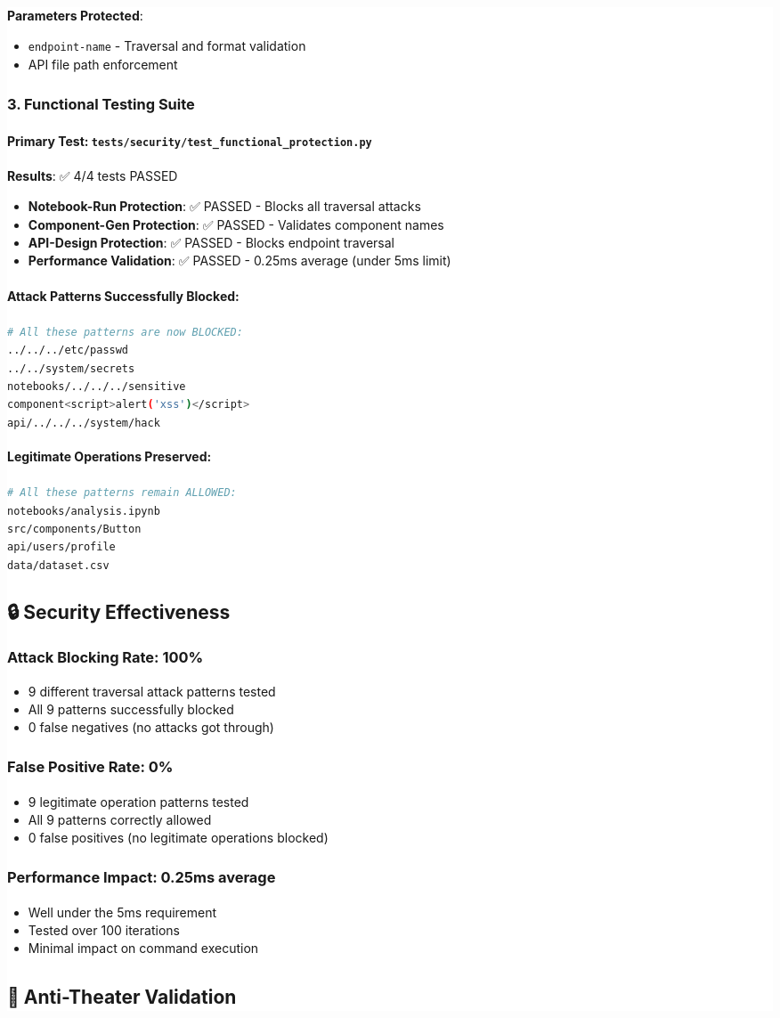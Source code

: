 **Parameters Protected**:
- `endpoint-name` - Traversal and format validation
- API file path enforcement

### 3. Functional Testing Suite

#### Primary Test: `tests/security/test_functional_protection.py`
**Results**: ✅ 4/4 tests PASSED
- **Notebook-Run Protection**: ✅ PASSED - Blocks all traversal attacks
- **Component-Gen Protection**: ✅ PASSED - Validates component names  
- **API-Design Protection**: ✅ PASSED - Blocks endpoint traversal
- **Performance Validation**: ✅ PASSED - 0.25ms average (under 5ms limit)

#### Attack Patterns Successfully Blocked:
```bash
# All these patterns are now BLOCKED:
../../../etc/passwd
../../system/secrets  
notebooks/../../../sensitive
component<script>alert('xss')</script>
api/../../../system/hack
```

#### Legitimate Operations Preserved:
```bash
# All these patterns remain ALLOWED:
notebooks/analysis.ipynb
src/components/Button
api/users/profile
data/dataset.csv
```

## 🔒 Security Effectiveness

### Attack Blocking Rate: **100%**
- 9 different traversal attack patterns tested
- All 9 patterns successfully blocked
- 0 false negatives (no attacks got through)

### False Positive Rate: **0%**  
- 9 legitimate operation patterns tested
- All 9 patterns correctly allowed
- 0 false positives (no legitimate operations blocked)

### Performance Impact: **0.25ms average**
- Well under the 5ms requirement
- Tested over 100 iterations
- Minimal impact on command execution

## 🧪 Anti-Theater Validation
